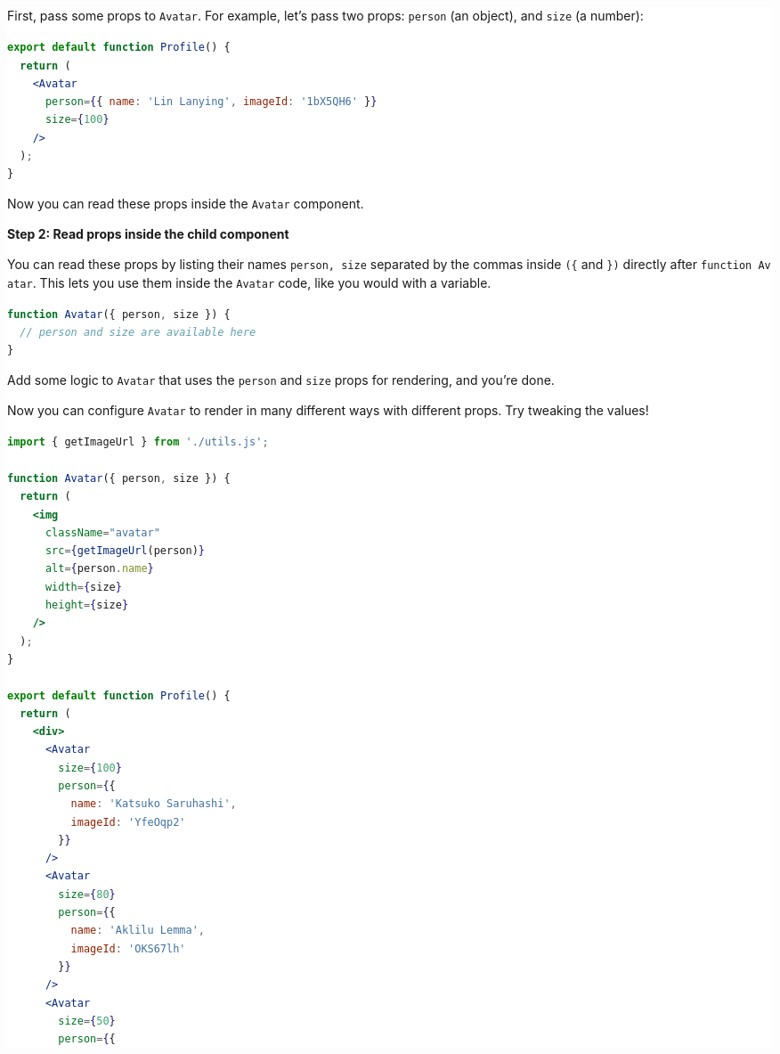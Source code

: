 First, pass some props to `Avatar`. For example, let’s pass two props: `person` (an object), and `size` (a number):

```jsx
export default function Profile() {
  return (
    <Avatar
      person={{ name: 'Lin Lanying', imageId: '1bX5QH6' }}
      size={100}
    />
  );
}
```

Now you can read these props inside the `Avatar` component.

**Step 2: Read props inside the child component**

You can read these props by listing their names `person, size` separated by the commas inside `({` and `})` directly after `function Avatar`. This lets you use them inside the `Avatar` code, like you would with a variable.

```jsx
function Avatar({ person, size }) {
  // person and size are available here
}
```

Add some logic to `Avatar` that uses the `person` and `size` props for rendering, and you’re done.

Now you can configure `Avatar` to render in many different ways with different props. Try tweaking the values!

```jsx
import { getImageUrl } from './utils.js';

function Avatar({ person, size }) {
  return (
    <img
      className="avatar"
      src={getImageUrl(person)}
      alt={person.name}
      width={size}
      height={size}
    />
  );
}

export default function Profile() {
  return (
    <div>
      <Avatar
        size={100}
        person={{ 
          name: 'Katsuko Saruhashi', 
          imageId: 'YfeOqp2'
        }}
      />
      <Avatar
        size={80}
        person={{
          name: 'Aklilu Lemma', 
          imageId: 'OKS67lh'
        }}
      />
      <Avatar
        size={50}
        person={{ 
```